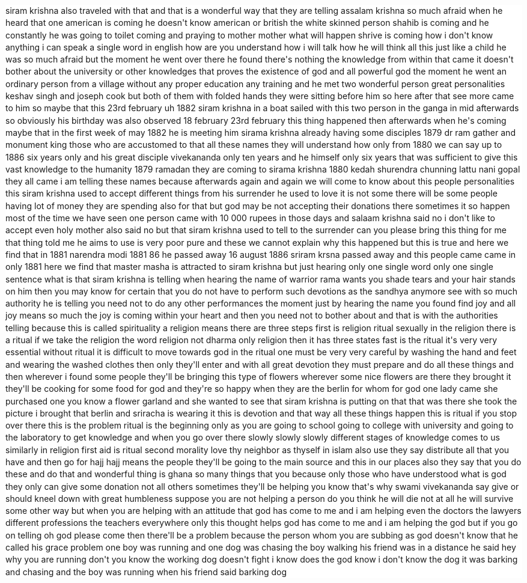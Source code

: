 siram krishna also traveled with that and that is a wonderful way that they are telling assalam krishna so much afraid when he heard that one american is coming he doesn't know american or british the white skinned person shahib is coming and he constantly he was going to toilet coming and praying to mother mother what will happen shrive is coming how i don't know anything i can speak a single word in english how are you understand how i will talk how he will think all this just like a child he was so much afraid but the moment he went over there he found there's nothing the knowledge from within that came it doesn't bother about the university or other knowledges that proves the existence of god and all powerful god the moment he went an ordinary person from a village without any proper education any training and he met two wonderful person great personalities keshav singh and joseph cook but both of them with folded hands they were sitting before him so here after that see more came to him so maybe that this 23rd february uh 1882 siram krishna in a boat sailed with this two person in the ganga in mid afterwards so obviously his birthday was also observed 18 february 23rd february this thing happened then afterwards when he's coming maybe that in the first week of may 1882 he is meeting him sirama krishna already having some disciples 1879 dr ram gather and monument king those who are accustomed to that all these names they will understand how only from 1880 we can say up to 1886 six years only and his great disciple vivekananda only ten years and he himself only six years that was sufficient to give this vast knowledge to the humanity 1879 ramadan they are coming to sirama krishna 1880 kedah shurendra chunning lattu nani gopal they all came i am telling these names because afterwards again and again we will come to know about this people personalities this siram krishna used to accept different things from his surrender he used to love it is not some there will be some people having lot of money they are spending also for that but god may be not accepting their donations there sometimes it so happen most of the time we have seen one person came with 10 000 rupees in those days and salaam krishna said no i don't like to accept even holy mother also said no but that siram krishna used to tell to the surrender can you please bring this thing for me that thing told me he aims to use is very poor pure and these we cannot explain why this happened but this is true and here we find that in 1881 narendra modi 1881 86 he passed away 16 august 1886 sriram krsna passed away and this people came came in only 1881 here we find that master masha is attracted to siram krishna but just hearing only one single word only one single sentence what is that siram krishna is telling when hearing the name of warrior rama wants you shade tears and your hair stands on him then you may know for certain that you do not have to perform such devotions as the sandhya anymore see with so much authority he is telling you need not to do any other performances the moment just by hearing the name you found find joy and all joy means so much the joy is coming within your heart and then you need not to bother about and that is with the authorities telling because this is called spirituality a religion means there are three steps first is religion ritual sexually in the religion there is a ritual if we take the religion the word religion not dharma only religion then it has three states fast is the ritual it's very very essential without ritual it is difficult to move towards god in the ritual one must be very very careful by washing the hand and feet and wearing the washed clothes then only they'll enter and with all great devotion they must prepare and do all these things and then wherever i found some people they'll be bringing this type of flowers wherever some nice flowers are there they brought it they'll be cooking for some food for god and they're so happy when they are the berlin for whom for god one lady came she purchased one you know a flower garland and she wanted to see that siram krishna is putting on that that was there she took the picture i brought that berlin and sriracha is wearing it this is devotion and that way all these things happen this is ritual if you stop over there this is the problem ritual is the beginning only as you are going to school going to college with university and going to the laboratory to get knowledge and when you go over there slowly slowly slowly different stages of knowledge comes to us similarly in religion first aid is ritual second morality love thy neighbor as thyself in islam also use they say distribute all that you have and then go for hajj hajj means the people they'll be going to the main source and this in our places also they say that you do these and do that and wonderful thing is ghana so many things that you because only those who have understood what is god they only can give some donation not all others sometimes they'll be helping you know that's why swami vivekananda say give or should kneel down with great humbleness suppose you are not helping a person do you think he will die not at all he will survive some other way but when you are helping with an attitude that god has come to me and i am helping even the doctors the lawyers different professions the teachers everywhere only this thought helps god has come to me and i am helping the god but if you go on telling oh god please come then there'll be a problem because the person whom you are subbing as god doesn't know that he called his grace problem one boy was running and one dog was chasing the boy walking his friend was in a distance he said hey why you are running don't you know the working dog doesn't fight i know does the god know i don't know the dog it was barking and chasing and the boy was running when his friend said barking dog